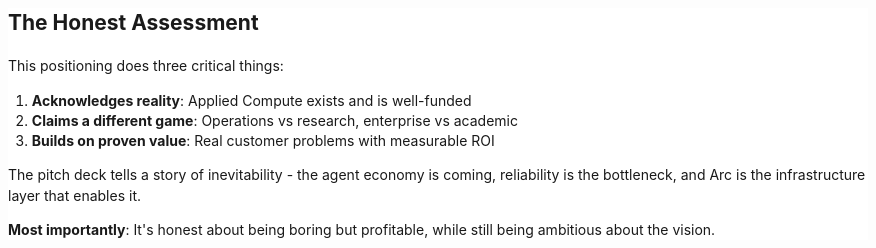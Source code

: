 ## The Honest Assessment

This positioning does three critical things:

1. **Acknowledges reality**: Applied Compute exists and is well-funded
2. **Claims a different game**: Operations vs research, enterprise vs academic
3. **Builds on proven value**: Real customer problems with measurable ROI

The pitch deck tells a story of inevitability - the agent economy is coming, reliability is the bottleneck, and Arc is the infrastructure layer that enables it.

**Most importantly**: It's honest about being boring but profitable, while still being ambitious about the vision.